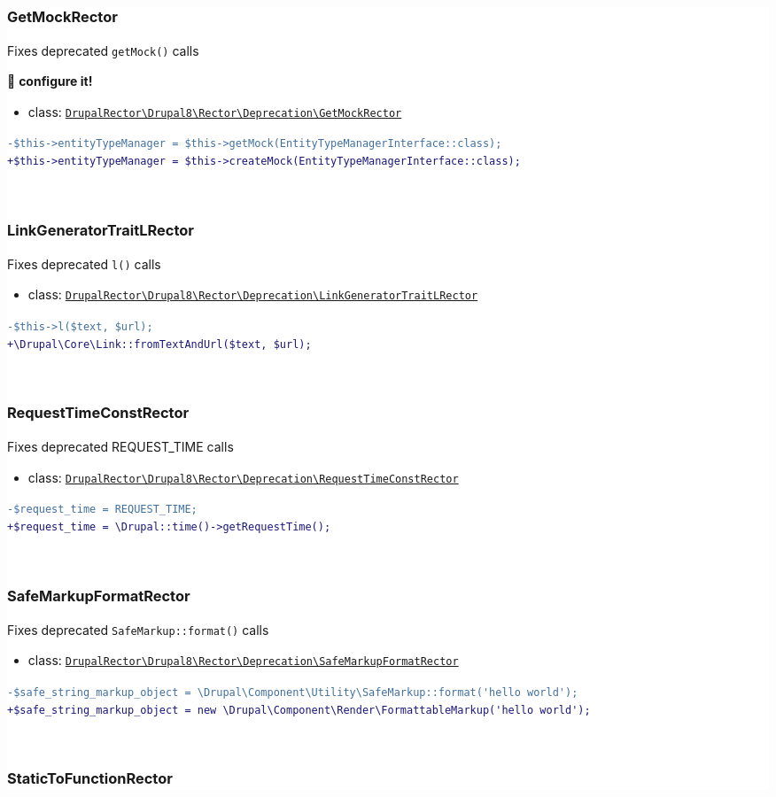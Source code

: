 ### GetMockRector

Fixes deprecated `getMock()` calls

:wrench: **configure it!**

- class: [`DrupalRector\Drupal8\Rector\Deprecation\GetMockRector`](../src/Drupal8/Rector/Deprecation/GetMockRector.php)

```diff
-$this->entityTypeManager = $this->getMock(EntityTypeManagerInterface::class);
+$this->entityTypeManager = $this->createMock(EntityTypeManagerInterface::class);
```

<br>

### LinkGeneratorTraitLRector

Fixes deprecated `l()` calls

- class: [`DrupalRector\Drupal8\Rector\Deprecation\LinkGeneratorTraitLRector`](../src/Drupal8/Rector/Deprecation/LinkGeneratorTraitLRector.php)

```diff
-$this->l($text, $url);
+\Drupal\Core\Link::fromTextAndUrl($text, $url);
```

<br>

### RequestTimeConstRector

Fixes deprecated REQUEST_TIME calls

- class: [`DrupalRector\Drupal8\Rector\Deprecation\RequestTimeConstRector`](../src/Drupal8/Rector/Deprecation/RequestTimeConstRector.php)

```diff
-$request_time = REQUEST_TIME;
+$request_time = \Drupal::time()->getRequestTime();
```

<br>

### SafeMarkupFormatRector

Fixes deprecated `SafeMarkup::format()` calls

- class: [`DrupalRector\Drupal8\Rector\Deprecation\SafeMarkupFormatRector`](../src/Drupal8/Rector/Deprecation/SafeMarkupFormatRector.php)

```diff
-$safe_string_markup_object = \Drupal\Component\Utility\SafeMarkup::format('hello world');
+$safe_string_markup_object = new \Drupal\Component\Render\FormattableMarkup('hello world');
```

<br>

### StaticToFunctionRector
